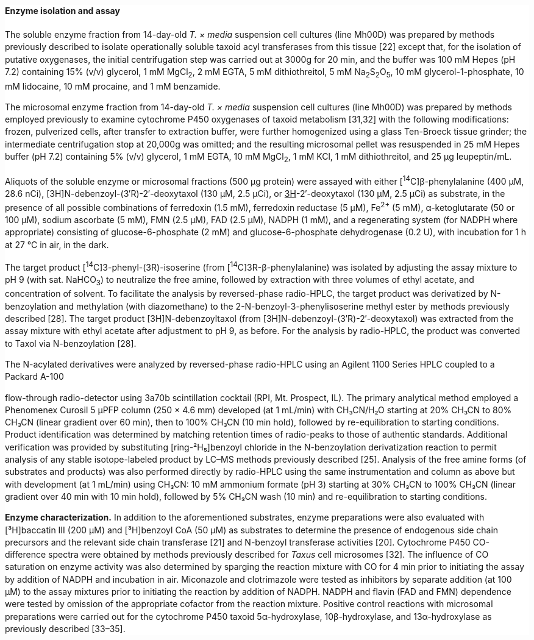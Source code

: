 #### Enzyme isolation and assay
The soluble enzyme fraction from 14-day-old *T. × media* suspension cell cultures (line Mh00D) was prepared by methods previously described to isolate operationally soluble taxoid acyl transferases from this tissue [22] except that, for the isolation of putative oxygenases, the initial centrifugation step was carried out at 3000g for 20 min, and the buffer was 100 mM Hepes (pH 7.2) containing 15% (v/v) glycerol, 1 mM MgCl<sub>2</sub>, 2 mM EGTA, 5 mM dithiothreitol, 5 mM Na<sub>2</sub>S<sub>2</sub>O<sub>5</sub>, 10 mM glycerol-1-phosphate, 10 mM lidocaine, 10 mM procaine, and 1 mM benzamide.

The microsomal enzyme fraction from 14-day-old *T. × media* suspension cell cultures (line Mh00D) was prepared by methods employed previously to examine cytochrome P450 oxygenases of taxoid metabolism [31,32] with the following modifications: frozen, pulverized cells, after transfer to extraction buffer, were further homogenized using a glass Ten-Broeck tissue grinder; the intermediate centrifugation stop at 20,000g was omitted; and the resulting microsomal pellet was resuspended in 25 mM Hepes buffer (pH 7.2) containing 5% (v/v) glycerol, 1 mM EGTA, 10 mM MgCl<sub>2</sub>, 1 mM KCl, 1 mM dithiothreitol, and 25 μg leupeptin/mL.

Aliquots of the soluble enzyme or microsomal fractions (500 μg protein) were assayed with either [<sup>14</sup>C]β-phenylalanine (400 μM, 28.6 nCi), [3H]N-debenzoyl-(3′R)-2′-deoxytaxol (130 μM, 2.5 μCi), or [3H](3R′)-2′-deoxytaxol (130 μM, 2.5 μCi) as substrate, in the presence of all possible combinations of ferredoxin (1.5 mM), ferredoxin reductase (5 μM), Fe<sup>2+</sup> (5 mM), α-ketoglutarate (50 or 100 μM), sodium ascorbate (5 mM), FMN (2.5 μM), FAD (2.5 μM), NADPH (1 mM), and a regenerating system (for NADPH where appropriate) consisting of glucose-6-phosphate (2 mM) and glucose-6-phosphate dehydrogenase (0.2 U), with incubation for 1 h at 27 °C in air, in the dark.

The target product [<sup>14</sup>C]3-phenyl-(3R)-isoserine (from [<sup>14</sup>C]3R-β-phenylalanine) was isolated by adjusting the assay mixture to pH 9 (with sat. NaHCO<sub>3</sub>) to neutralize the free amine, followed by extraction with three volumes of ethyl acetate, and concentration of solvent. To facilitate the analysis by reversed-phase radio-HPLC, the target product was derivatized by N-benzoylation and methylation (with diazomethane) to the 2-N-benzoyl-3-phenylisoserine methyl ester by methods previously described [28]. The target product [3H]N-debenzoyltaxol (from [3H]N-debenzoyl-(3′R)-2′-deoxytaxol) was extracted from the assay mixture with ethyl acetate after adjustment to pH 9, as before. For the analysis by radio-HPLC, the product was converted to Taxol via N-benzoylation [28].

The N-acylated derivatives were analyzed by reversed-phase radio-HPLC using an Agilent 1100 Series HPLC coupled to a Packard A-100

flow-through radio-detector using 3a70b scintillation cocktail (RPI, Mt. Prospect, IL). The primary analytical method employed a Phenomenex Curosil 5 μPFP column (250 × 4.6 mm) developed (at 1 mL/min) with CH₃CN/H₂O starting at 20% CH₃CN to 80% CH₃CN (linear gradient over 60 min), then to 100% CH₃CN (10 min hold), followed by re-equilibration to starting conditions. Product identification was determined by matching retention times of radio-peaks to those of authentic standards. Additional verification was provided by substituting [ring-²H₅]benzoyl chloride in the N-benzoylation derivatization reaction to permit analysis of any stable isotope-labeled product by LC–MS methods previously described [25]. Analysis of the free amine forms (of substrates and products) was also performed directly by radio-HPLC using the same instrumentation and column as above but with development (at 1 mL/min) using CH₃CN: 10 mM ammonium formate (pH 3) starting at 30% CH₃CN to 100% CH₃CN (linear gradient over 40 min with 10 min hold), followed by 5% CH₃CN wash (10 min) and re-equilibration to starting conditions.

**Enzyme characterization.** In addition to the aforementioned substrates, enzyme preparations were also evaluated with [³H]baccatin III (200 μM) and [³H]benzoyl CoA (50 μM) as substrates to determine the presence of endogenous side chain precursors and the relevant side chain transferase [21] and N-benzoyl transferase activities [20]. Cytochrome P450 CO-difference spectra were obtained by methods previously described for *Taxus* cell microsomes [32]. The influence of CO saturation on enzyme activity was also determined by sparging the reaction mixture with CO for 4 min prior to initiating the assay by addition of NADPH and incubation in air. Miconazole and clotrimazole were tested as inhibitors by separate addition (at 100 μM) to the assay mixtures prior to initiating the reaction by addition of NADPH. NADPH and flavin (FAD and FMN) dependence were tested by omission of the appropriate cofactor from the reaction mixture. Positive control reactions with microsomal preparations were carried out for the cytochrome P450 taxoid 5α-hydroxylase, 10β-hydroxylase, and 13α-hydroxylase as previously described [33–35].
